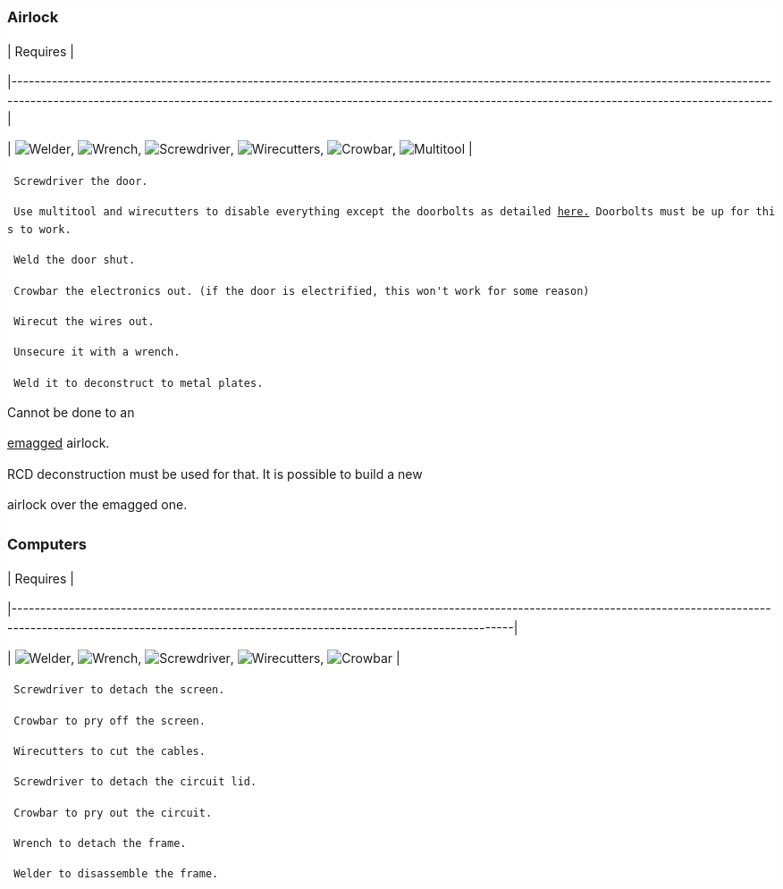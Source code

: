 ### Airlock



| Requires                                                                                                                                                                                                                                                                |

|-------------------------------------------------------------------------------------------------------------------------------------------------------------------------------------------------------------------------------------------------------------------------|

| ![Welder](Welderon.gif "fig:Welder"), ![Wrench](Wrench.png "fig:Wrench"), ![Screwdriver](Screwdriver_tool.png "fig:Screwdriver"), ![Wirecutters](Wirecutters.png "fig:Wirecutters"), ![Crowbar](Crowbar.png "fig:Crowbar"), ![Multitool](Multitool.png "fig:Multitool") |



` Screwdriver the door.`  

` Use multitool and wirecutters to disable everything except the doorbolts as detailed `[`here.`](/wiki/Hacking#Airlocks "wikilink")` Doorbolts must be up for this to work.`  

` Weld the door shut.`  

` Crowbar the electronics out. (if the door is electrified, this won't work for some reason)`  

` Wirecut the wires out.`  

` Unsecure it with a wrench.`  

` Weld it to deconstruct to metal plates.`



Cannot be done to an

[emagged](/wiki/Syndicate_Items#Cryptographic_Sequencer "wikilink") airlock.

RCD deconstruction must be used for that. It is possible to build a new

airlock over the emagged one.



### Computers



| Requires                                                                                                                                                                                                                   |

|----------------------------------------------------------------------------------------------------------------------------------------------------------------------------------------------------------------------------|

| ![Welder](Welderon.gif "fig:Welder"), ![Wrench](Wrench.png "fig:Wrench"), ![Screwdriver](Screwdriver_tool.png "fig:Screwdriver"), ![Wirecutters](Wirecutters.png "fig:Wirecutters"), ![Crowbar](Crowbar.png "fig:Crowbar") |



` Screwdriver to detach the screen.`  

` Crowbar to pry off the screen.`  

` Wirecutters to cut the cables.`  

` Screwdriver to detach the circuit lid.`  

` Crowbar to pry out the circuit.`  

` Wrench to detach the frame.`  

` Welder to disassemble the frame.`

